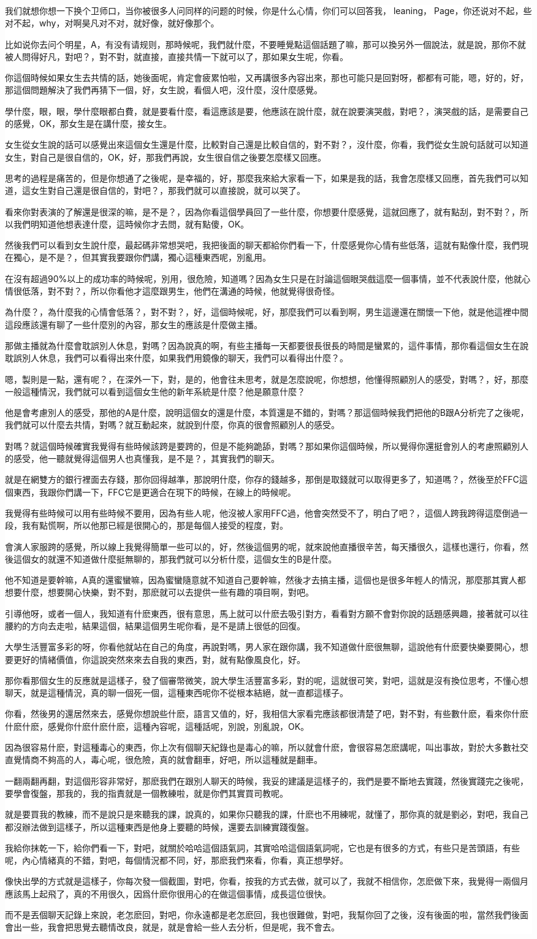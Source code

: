 我们就想你想一下换个卫师口，当你被很多人问同样的问题的时候，你是什么心情，你们可以回答我， leaning， Page，你还说对不起，些对不起，why，对啊昊凡对不对，就好像，就好像那个。

比如说你去问个明星，A，有没有请规则，那時候呢，我們就什麼，不要睡覺點這個話題了嘛，那可以換另外一個說法，就是說，那你不就被人問得好凡，對吧？，對不對，就直接，直接共情一下就可以了，那如果女生呢，你看。

你這個時候如果女生去共情的話，她後面呢，肯定會疲累怕啦，又再講很多內容出來，那也可能只是回對呀，都都有可能，嗯，好的，好，那這個問題解決了我們再猜下一個，好，女生說，看個人吧，沒什麼，沒什麼感覺。

學什麼，眼，眼，學什麼眼都白費，就是要看什麼，看這應該是要，他應該在說什麼，就在說要演哭戲，對吧？，演哭戲的話，是需要自己的感覺，OK，那女生是在講什麼，接女生。

女生從女生說的話可以感覺出來這個女生還是什麼，比較對自己還是比較自信的，對不對？，沒什麼，你看，我們從女生說句話就可以知道女生，對自己是很自信的，OK，好，那我們再說，女生很自信之後要怎麼樣又回應。

思考的過程是痛苦的，但是你想通了之後呢，是幸福的，好，那麼我來給大家看一下，如果是我的話，我會怎麼樣又回應，首先我們可以知道，這女生對自己還是很自信的，對吧？，那我們就可以直接說，就可以哭了。

看來你對表演的了解還是很深的嘛，是不是？，因為你看這個學員回了一些什麼，你想要什麼感覺，這就回應了，就有點刮，對不對？，所以我們明知道他想表達什麼，這時候你才去問，就有點傻，OK。

然後我們可以看到女生說什麼，最起碼非常想哭吧，我把後面的聊天都給你們看一下，什麼感覺你心情有些低落，這就有點像什麼，我們現在獨心，是不是？，但其實我要跟你們講，獨心這種東西呢，別亂用。

在沒有超過90%以上的成功率的時候呢，別用，很危險，知道嗎？因為女生只是在討論這個眼哭戲這麼一個事情，並不代表說什麼，他就心情很低落，對不對？，所以你看他才這麼跟男生，他們在溝通的時候，他就覺得很奇怪。

為什麼？，為什麼我的心情會低落？，對不對？，好，這個時候呢，好，那麼我們可以看到啊，男生這邊還在關懷一下他，就是他這裡中間這段應該還有聊了一些什麼別的內容，那女生的應該是什麼做主播。

那做主播就為什麼會耽誤別人休息，對嗎？因為說真的啊，有些主播每一天都要很長很長的時間是蠻累的，這件事情，那你看這個女生在說耽誤別人休息，我們可以看得出來什麼，如果我們用鏡像的聊天，我們可以看得出什麼？。

嗯，製則是一點，還有呢？，在深外一下，對，是的，他會往未思考，就是怎麼說呢，你想想，他懂得照顧別人的感受，對嗎？，好，那麼一般這種情況，我們就可以看到這個女生他的新年系統是什麼？他是願意什麼？

他是會考慮別人的感受，那他的A是什麼，說明這個女的還是什麼，本質還是不錯的，對嗎？那這個時候我們把他的B跟A分析完了之後呢，我們就可以什麼去共情，對嗎？就互動起來，就說到什麼，你真的很會照顧別人的感受。

對嗎？就這個時候確實我覺得有些時候該跨是要跨的，但是不能夠跪舔，對嗎？那如果你這個時候，所以覺得你還挺會別人的考慮照顧別人的感受，他一聽就覺得這個男人也真懂我，是不是？，其實我們的聊天。

就是在網雙方的銀行裡面去存錢，那你回得越準，那說明什麼，你存的錢越多，那倒是取錢就可以取得更多了，知道嗎？，然後至於FFC這個東西，我跟你們講一下，FFC它是更適合在現下的時候，在線上的時候呢。

我覺得有些時候可以用有些時候不要用，因為有些人呢，他沒被人家用FFC過，他會突然受不了，明白了吧？，這個人跨我跨得這麼倒過一段，我有點慌啊，所以他那已經是很開心的，那是每個人接受的程度，對。

會演人家服跨的感覺，所以線上我覺得簡單一些可以的，好，然後這個男的呢，就來說他直播很辛苦，每天播很久，這樣也還行，你看，然後這個女的就還不知道做什麼挺無聊的，那我們就可以分析什麼，這個女生的B是什麼。

他不知道是要幹嘛，A真的還蜜蠻嘛，因為蜜蠻隨意就不知道自己要幹嘛，然後才去搞主播，這個也是很多年輕人的情況，那麼那其實人都想要什麼，想要開心快樂，對不對，那麽就可以去提供一些有趣的項目啊，對吧。

引導他呀，或者一個人，我知道有什麽東西，很有意思，馬上就可以什麽去吸引對方，看看對方願不會對你說的話題感興趣，接著就可以往腰約的方向去走啦，結果這個，結果這個男生呢你看，是不是請上很低的回復。

大學生活豐富多彩的呀，你看他就站在自己的角度，再說對嗎，男人家在跟你講，我不知道做什麽很無聊，這說他有什麽要快樂要開心，想要更好的情緒價值，你這說突然來來去自我的東西，對，就有點像風良化，好。

那你看那個女生的反應就是這樣子，發了個審幣微笑，說大學生活豐富多彩，對的呢，這就很可笑，對吧，這就是沒有換位思考，不懂心想聊天，就是這種情況，真的聊一個死一個，這種東西呢你不從根本結絕，就一直都這樣子。

你看，然後男的還居然來去，感覺你想說些什麽，語言又值的，好，我相信大家看完應該都很清楚了吧，對不對，有些數什麽，看來你什麽什麽什麽，感覺你什麽什麽什麽，這種內容呢，這種話呢，別說，別亂說，OK。

因為很容易什麽，對這種毒心的東西，你上次有個聊天紀錄也是毒心的嘛，所以就會什麽，會很容易怎麽講呢，叫出事故，對於大多數社交直覺情商不夠高的人，毒心呢，很危險，真的就會翻車，好吧，所以這種就是翻車。

一翻兩翻再翻，對這個形容非常好，那麽我們在跟別人聊天的時候，我妥的建議是這樣子的，我們是要不斷地去實踐，然後實踐完之後呢，要學會復盤，那我的，我的指責就是一個教練啦，就是你們其實買司教呢。

就是要買我的教練，而不是說只是來聽我的課，說真的，如果你只聽我的課，什麽也不用練呢，就懂了，那你真的就是劉必，對吧，我自己都沒辦法做到這樣子，所以這種東西是他身上要聽的時候，還要去訓練實踐復盤。

我給你抹乾一下，給你們看一下，對吧，就關於哈哈這個語氣詞，其實哈哈這個語氣詞呢，它也是有很多的方式，有些只是苦頭語，有些呢，內心情緒真的不錯，對吧，每個情況都不同，好，那麽我們來看，你看，真正想學好。

像快出學的方式就是這樣子，你每次發一個截圖，對吧，你看，按我的方式去做，就可以了，我就不相信你，怎麽做下來，我覺得一兩個月應該馬上起飛了，真的不用很久，因爲什麽你很用心的在做這個事情，成長這位很快。

而不是丟個聊天記錄上來說，老怎麽回，對吧，你永遠都是老怎麽回，我也很難做，對吧，我幫你回了之後，沒有後面的啦，當然我們後面會出一些，我會把思覺去聽情改良，就是，就是會給一些人去分析，但是呢，我不會去。
